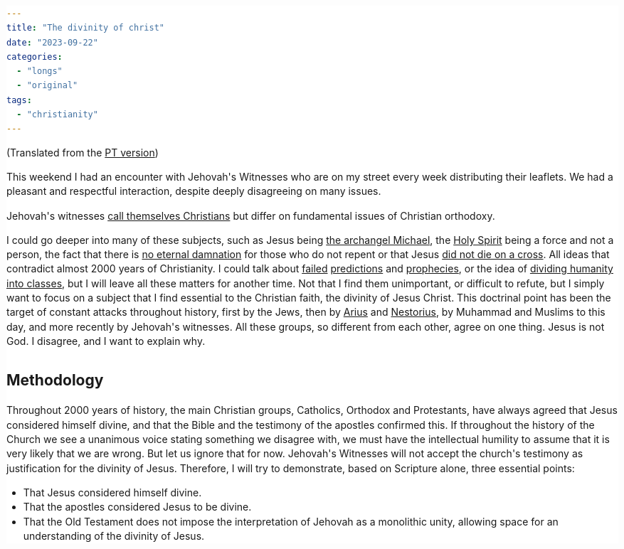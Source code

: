 ```yaml
---
title: "The divinity of christ"
date: "2023-09-22"
categories:
  - "longs"
  - "original"
tags:
  - "christianity"
---
```


(Translated from the [PT version](/2023/09/a-divindade-de-cristo))

This weekend I had an encounter with Jehovah's Witnesses who are on my street every week distributing their leaflets. We had a pleasant and respectful interaction, despite deeply disagreeing on many issues.

Jehovah's witnesses [call themselves Christians](https://www.jw.org/en/jehovahs-witnesses/faq/are-jehovahs-witnesses-christians) but differ on fundamental issues of Christian orthodoxy.

I could go deeper into many of these subjects, such as Jesus being [the archangel Michael](https://www.jw.org/en/bible-teachings/questions/archangel-michael/), the [Holy Spirit](https://www.jw.org/en/bible-teachings/questions/what-is-the-holy-spirit/) being a force and not a person, the fact that there is [no eternal damnation](https://www.jw.org/en/bible-teachings/questions/who-goes-to-hell/) for those who do not repent or that Jesus [did not die on a cross](https://www.jw.org/en/bible-teachings/questions/did-jesus-die-on-cross/). All ideas that contradict almost 2000 years of Christianity. I could talk about [failed](https://jwfacts.com/watchtower/1800s.php) [predictions](https://en.wikipedia.org/wiki/Unfulfilled_Watch_Tower_Society_predictions#Adherents'_response_to_failed_predictions) and [prophecies](https://jwfacts.com/watchtower/jehovahs-prophet.php), or the idea of [​​dividing humanity into classes](https://www.jw.org/en/bible-teachings/questions/go-to-heaven/), but I will leave all these matters for another time. Not that I find them unimportant, or difficult to refute, but I simply want to focus on a subject that I find essential to the Christian faith, the divinity of Jesus Christ. This doctrinal point has been the target of constant attacks throughout history, first by the Jews, then by [Arius](https://en.wikipedia.org/wiki/Arianism) and [Nestorius](https://en.wikipedia.org/wiki/Nestorianism), by Muhammad and Muslims to this day, and more recently by Jehovah's witnesses. All these groups, so different from each other, agree on one thing. Jesus is not God. I disagree, and I want to explain why.

## Methodology

Throughout 2000 years of history, the main Christian groups, Catholics, Orthodox and Protestants, have always agreed that Jesus considered himself divine, and that the Bible and the testimony of the apostles confirmed this. If throughout the history of the Church we see a unanimous voice stating something we disagree with, we must have the intellectual humility to assume that it is very likely that we are wrong. But let us ignore that for now. Jehovah's Witnesses will not accept the church's testimony as justification for the divinity of Jesus. Therefore, I will try to demonstrate, based on Scripture alone, three essential points:

  - That Jesus considered himself divine.
  - That the apostles considered Jesus to be divine.
  - That the Old Testament does not impose the interpretation of Jehovah as a monolithic unity, allowing space for an understanding of the divinity of Jesus.
